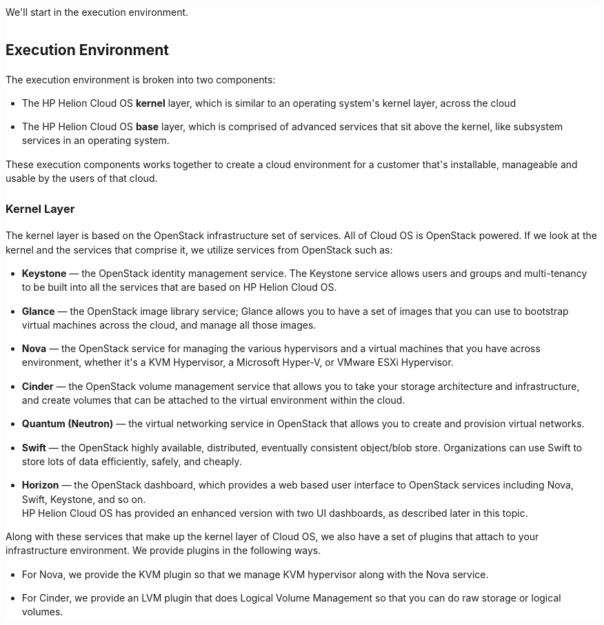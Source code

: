 We'll start in the execution environment. 

## Execution Environment

The execution environment is broken into two components:

* The HP Helion Cloud OS **kernel** layer, which is similar to an operating system's kernel layer, across the cloud 

* The HP Helion Cloud OS **base** layer, which is comprised of advanced services that sit above the kernel, like subsystem services in an operating system.

These execution components works together to create a cloud environment for a customer that's installable, manageable and usable by the users of that cloud.

### Kernel Layer

The kernel layer is based on the OpenStack infrastructure set of services.  All of Cloud OS is OpenStack powered.  If we look at the kernel and the services that comprise it, 
we utilize services from OpenStack such as:

* **Keystone** &mdash; the OpenStack identity management service.  The Keystone service allows users and groups and multi-tenancy to be built into all the services that are based on HP Helion Cloud OS.  

* **Glance** &mdash; the OpenStack image library service; Glance allows you to have a set of images that you can use to bootstrap virtual machines across the cloud, 
and manage all those images.

* **Nova** &mdash; the OpenStack service for managing the various hypervisors and a virtual machines that you have across environment, whether it's a KVM Hypervisor, 
a Microsoft Hyper-V, or VMware ESXi Hypervisor.

* **Cinder** &mdash; the OpenStack volume management service that allows you to take your storage architecture and infrastructure, and create volumes that can be attached 
to the virtual environment within the cloud.

* **Quantum (Neutron)** &mdash; the virtual networking service in OpenStack that allows you to create and provision virtual networks. 

* **Swift** &mdash; the OpenStack highly available, distributed, eventually consistent object/blob store. Organizations can use Swift to store lots of data efficiently, 
safely, and cheaply.

* **Horizon** &mdash; the OpenStack dashboard, which provides a web based user interface to OpenStack services including Nova, Swift, Keystone, and so on.  
HP Helion Cloud OS has provided an enhanced version with two UI dashboards, as described later in this topic.

Along with these services that make up the kernel layer of Cloud OS, we also have a set of plugins that attach to your infrastructure environment. 
We provide plugins in the following ways. 

* For Nova, we provide the KVM plugin so that we manage KVM hypervisor along with the Nova service.

* For Cinder, we provide an LVM plugin that does Logical Volume Management so that you can do raw storage or logical volumes.
